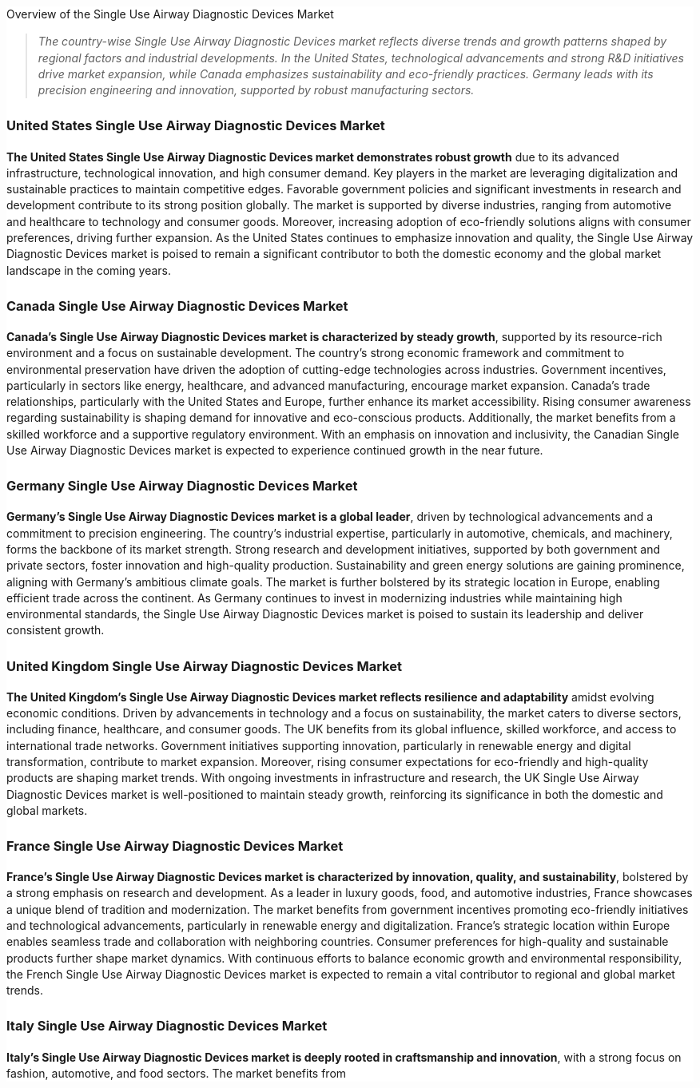 Overview of the Single Use Airway Diagnostic Devices Market<br /></span></h1><blockquote><p><em><span class="">The country-wise Single Use Airway Diagnostic Devices market reflects diverse trends and growth patterns shaped by regional factors and industrial developments. In the United States, technological advancements and strong R&amp;D initiatives drive market expansion, while Canada emphasizes sustainability and eco-friendly practices. Germany leads with its precision engineering and innovation, supported by robust manufacturing sectors.</span></em></p></blockquote><h3><strong>United States Single Use Airway Diagnostic Devices Market</strong></h3><p><strong>The United States Single Use Airway Diagnostic Devices market demonstrates robust growth</strong> due to its advanced infrastructure, technological innovation, and high consumer demand. Key players in the market are leveraging digitalization and sustainable practices to maintain competitive edges. Favorable government policies and significant investments in research and development contribute to its strong position globally. The market is supported by diverse industries, ranging from automotive and healthcare to technology and consumer goods. Moreover, increasing adoption of eco-friendly solutions aligns with consumer preferences, driving further expansion. As the United States continues to emphasize innovation and quality, the Single Use Airway Diagnostic Devices market is poised to remain a significant contributor to both the domestic economy and the global market landscape in the coming years.</p><h3><strong>Canada Single Use Airway Diagnostic Devices Market</strong></h3><p><strong>Canada&rsquo;s Single Use Airway Diagnostic Devices market is characterized by steady growth</strong>, supported by its resource-rich environment and a focus on sustainable development. The country&rsquo;s strong economic framework and commitment to environmental preservation have driven the adoption of cutting-edge technologies across industries. Government incentives, particularly in sectors like energy, healthcare, and advanced manufacturing, encourage market expansion. Canada&rsquo;s trade relationships, particularly with the United States and Europe, further enhance its market accessibility. Rising consumer awareness regarding sustainability is shaping demand for innovative and eco-conscious products. Additionally, the market benefits from a skilled workforce and a supportive regulatory environment. With an emphasis on innovation and inclusivity, the Canadian Single Use Airway Diagnostic Devices market is expected to experience continued growth in the near future.</p><h3><strong>Germany Single Use Airway Diagnostic Devices Market</strong></h3><p><strong>Germany&rsquo;s Single Use Airway Diagnostic Devices market is a global leader</strong>, driven by technological advancements and a commitment to precision engineering. The country&rsquo;s industrial expertise, particularly in automotive, chemicals, and machinery, forms the backbone of its market strength. Strong research and development initiatives, supported by both government and private sectors, foster innovation and high-quality production. Sustainability and green energy solutions are gaining prominence, aligning with Germany&rsquo;s ambitious climate goals. The market is further bolstered by its strategic location in Europe, enabling efficient trade across the continent. As Germany continues to invest in modernizing industries while maintaining high environmental standards, the Single Use Airway Diagnostic Devices market is poised to sustain its leadership and deliver consistent growth.</p><h3><strong>United Kingdom Single Use Airway Diagnostic Devices Market</strong></h3><p><strong>The United Kingdom&rsquo;s Single Use Airway Diagnostic Devices market reflects resilience and adaptability</strong> amidst evolving economic conditions. Driven by advancements in technology and a focus on sustainability, the market caters to diverse sectors, including finance, healthcare, and consumer goods. The UK benefits from its global influence, skilled workforce, and access to international trade networks. Government initiatives supporting innovation, particularly in renewable energy and digital transformation, contribute to market expansion. Moreover, rising consumer expectations for eco-friendly and high-quality products are shaping market trends. With ongoing investments in infrastructure and research, the UK Single Use Airway Diagnostic Devices market is well-positioned to maintain steady growth, reinforcing its significance in both the domestic and global markets.</p><h3><strong>France Single Use Airway Diagnostic Devices Market</strong></h3><p><strong>France&rsquo;s Single Use Airway Diagnostic Devices market is characterized by innovation, quality, and sustainability</strong>, bolstered by a strong emphasis on research and development. As a leader in luxury goods, food, and automotive industries, France showcases a unique blend of tradition and modernization. The market benefits from government incentives promoting eco-friendly initiatives and technological advancements, particularly in renewable energy and digitalization. France&rsquo;s strategic location within Europe enables seamless trade and collaboration with neighboring countries. Consumer preferences for high-quality and sustainable products further shape market dynamics. With continuous efforts to balance economic growth and environmental responsibility, the French Single Use Airway Diagnostic Devices market is expected to remain a vital contributor to regional and global market trends.</p><h3><strong>Italy Single Use Airway Diagnostic Devices Market</strong></h3><p><strong>Italy&rsquo;s Single Use Airway Diagnostic Devices market is deeply rooted in craftsmanship and innovation</strong>, with a strong focus on fashion, automotive, and food sectors. The market benefits from